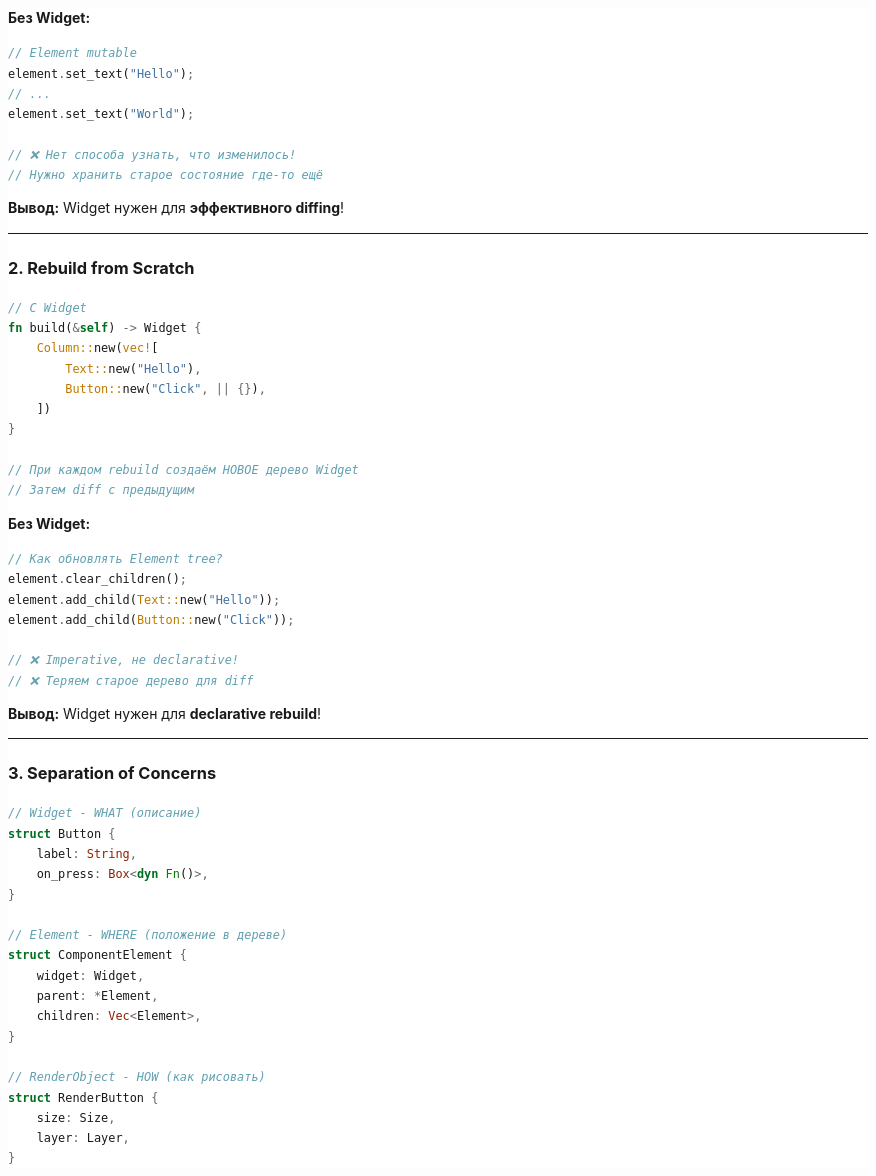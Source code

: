 **Без Widget:**
```rust
// Element mutable
element.set_text("Hello");
// ...
element.set_text("World");

// ❌ Нет способа узнать, что изменилось!
// Нужно хранить старое состояние где-то ещё
```

**Вывод:** Widget нужен для **эффективного diffing**!

---

### 2. **Rebuild from Scratch**

```rust
// С Widget
fn build(&self) -> Widget {
    Column::new(vec![
        Text::new("Hello"),
        Button::new("Click", || {}),
    ])
}

// При каждом rebuild создаём НОВОЕ дерево Widget
// Затем diff с предыдущим
```

**Без Widget:**
```rust
// Как обновлять Element tree?
element.clear_children();
element.add_child(Text::new("Hello"));
element.add_child(Button::new("Click"));

// ❌ Imperative, не declarative!
// ❌ Теряем старое дерево для diff
```

**Вывод:** Widget нужен для **declarative rebuild**!

---

### 3. **Separation of Concerns**

```rust
// Widget - WHAT (описание)
struct Button {
    label: String,
    on_press: Box<dyn Fn()>,
}

// Element - WHERE (положение в дереве)
struct ComponentElement {
    widget: Widget,
    parent: *Element,
    children: Vec<Element>,
}

// RenderObject - HOW (как рисовать)
struct RenderButton {
    size: Size,
    layer: Layer,
}
```
